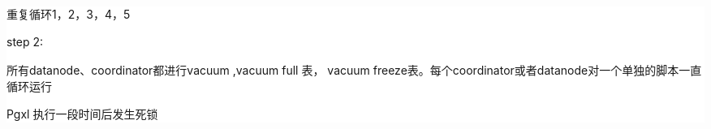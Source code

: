 重复循环1，2，3，4，5 

step 2:

所有datanode、coordinator都进行vacuum ,vacuum full 表， vacuum freeze表。每个coordinator或者datanode对一个单独的脚本一直循环运行

Pgxl
执行一段时间后发生死锁
